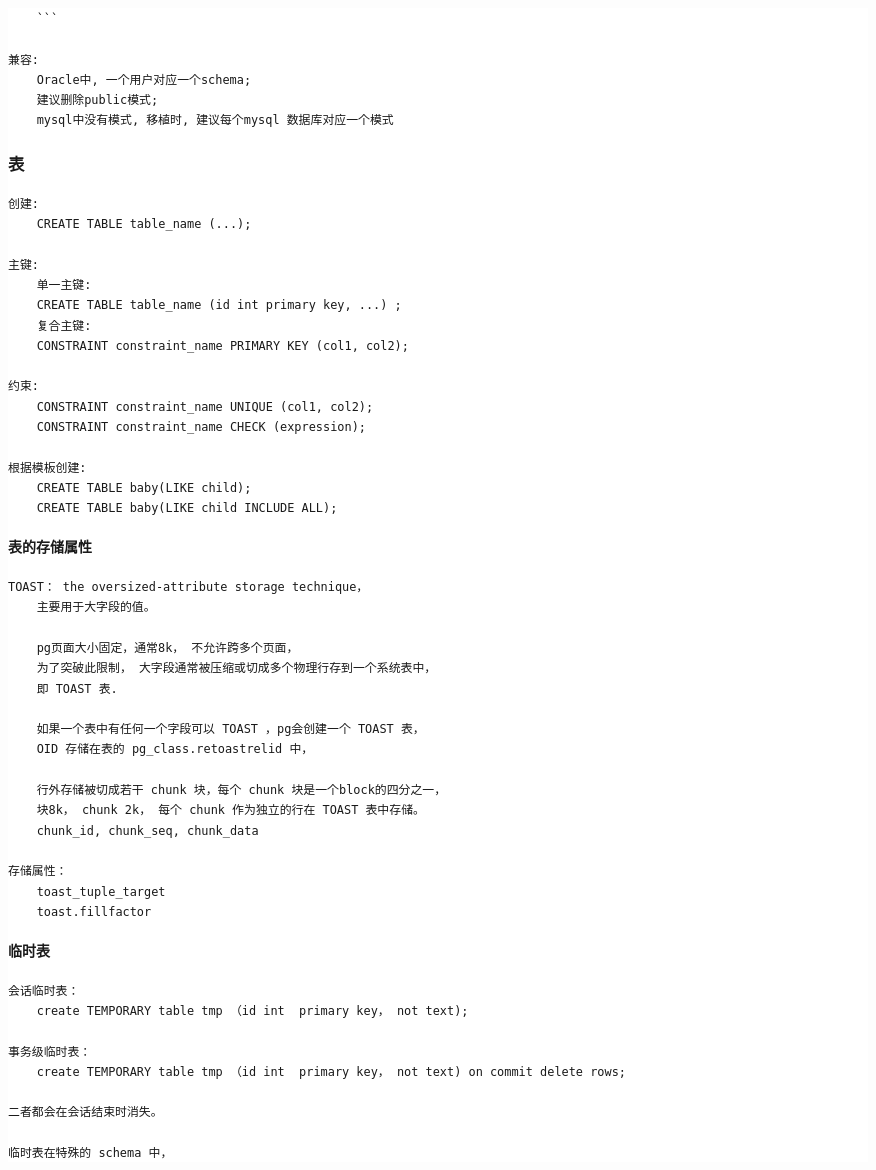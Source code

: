         ```
        
    兼容:  
        Oracle中, 一个用户对应一个schema;  
        建议删除public模式;  
        mysql中没有模式, 移植时, 建议每个mysql 数据库对应一个模式
        
### 表

    创建:  
        CREATE TABLE table_name (...);
        
    主键:  
        单一主键:  
        CREATE TABLE table_name (id int primary key, ...) ;
        复合主键:  
        CONSTRAINT constraint_name PRIMARY KEY (col1, col2);
        
    约束:  
        CONSTRAINT constraint_name UNIQUE (col1, col2);
        CONSTRAINT constraint_name CHECK (expression);
        
    根据模板创建:  
        CREATE TABLE baby(LIKE child);
        CREATE TABLE baby(LIKE child INCLUDE ALL);
        
#### 表的存储属性

    TOAST： the oversized-attribute storage technique，
        主要用于大字段的值。
        
        pg页面大小固定，通常8k， 不允许跨多个页面，
        为了突破此限制， 大字段通常被压缩或切成多个物理行存到一个系统表中，
        即 TOAST 表.
        
        如果一个表中有任何一个字段可以 TOAST ，pg会创建一个 TOAST 表，
        OID 存储在表的 pg_class.retoastrelid 中， 
        
        行外存储被切成若干 chunk 块，每个 chunk 块是一个block的四分之一，
        块8k， chunk 2k， 每个 chunk 作为独立的行在 TOAST 表中存储。
        chunk_id, chunk_seq, chunk_data
        
    存储属性：
        toast_tuple_target
        toast.fillfactor
        
#### 临时表
    
    会话临时表：  
        create TEMPORARY table tmp （id int  primary key， not text);

    事务级临时表：  
        create TEMPORARY table tmp （id int  primary key， not text) on commit delete rows;        
    
    二者都会在会话结束时消失。
    
    临时表在特殊的 schema 中，
        